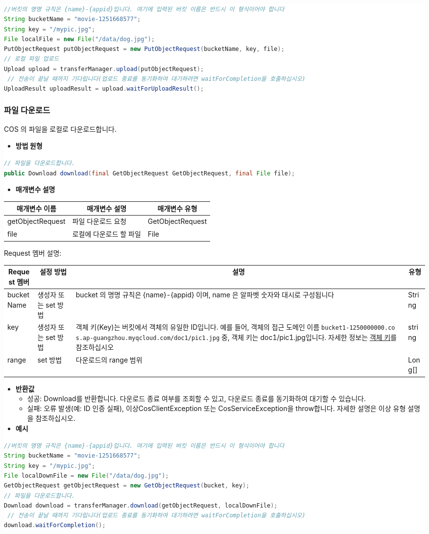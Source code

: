 ```java
//버킷의 명명 규칙은 {name}-{appid}입니다. 여기에 입력된 버킷 이름은 반드시 이 형식이어야 합니다
String bucketName = "movie-1251668577";
String key = "/mypic.jpg";
File localFile = new File("/data/dog.jpg");
PutObjectRequest putObjectRequest = new PutObjectRequest(bucketName, key, file);
// 로컬 파일 업로드
Upload upload = transferManager.upload(putObjectRequest);
 // 전송이 끝날 때까지 기다립니다(업로드 종료를 동기화하여 대기하려면 waitForCompletion을 호출하십시오)
UploadResult uploadResult = upload.waitForUploadResult();
```

### 파일 다운로드

COS 의 파일을 로컬로 다운로드합니다.

- **방법 원형**

```java
// 파일을 다운로드합니다.
public Download download(final GetObjectRequest GetObjectRequest, final File file);
```

- **매개변수 설명**

| 매개변수 이름           | 매개변수 설명           | 매개변수 유형         |
| ---------------- | ------------------ | ---------------- |
| getObjectRequest | 파일 다운로드 요청       | GetObjectRequest |
| file             | 로컬에 다운로드 할 파일 | File             |

Request 멤버 설명:

| Request 멤버 | 설정 방법            | 설명                                                         | 유형   |
| ------------ | ------------------- | ------------------------------------------------------------ | ------ |
| bucketName   | 생성자 또는 set 방법 | bucket 의 명명 규칙은 {name}-{appid} 이며, name 은 알파벳 숫자와 대시로 구성됩니다 | String |
| key          | 생성자 또는 set 방법 | 객체 키(Key)는 버킷에서 객체의 유일한 ID입니다. 예를 들어, 객체의 접근 도메인 이름 `bucket1-1250000000.cos.ap-guangzhou.myqcloud.com/doc1/pic1.jpg` 중, 객체 키는 doc1/pic1.jpg입니다. 자세한 정보는 [객체 키](https://cloud.tencent.com/document/product/436/13324)를 참조하십시오 | string |
| range        | set 방법            | 다운로드의 range 범위                                            | Long[] |

- **반환값**
  - 성공: Download를 반환합니다. 다운로드 종료 여부를 조회할 수 있고, 다운로드 종료를 동기화하여 대기할 수 있습니다.
  - 실패: 오류 발생(예: ID 인증 실패), 이상CosClientException 또는 CosServiceException을 throw합니다. 자세한 설명은 이상 유형 설명을 참조하십시오.
- **예시**

```java
//버킷의 명명 규칙은 {name}-{appid}입니다. 여기에 입력된 버킷 이름은 반드시 이 형식이어야 합니다
String bucketName = "movie-1251668577";
String key = "/mypic.jpg";
File localDownFile = new File("/data/dog.jpg");
GetObjectRequest getObjectRequest = new GetObjectRequest(bucket, key);
// 파일을 다운로드합니다.
Download download = transferManager.download(getObjectRequest, localDownFile);
 // 전송이 끝날 때까지 기다립니다(업로드 종료를 동기화하여 대기하려면 waitForCompletion을 호출하십시오)
download.waitForCompletion();
```
